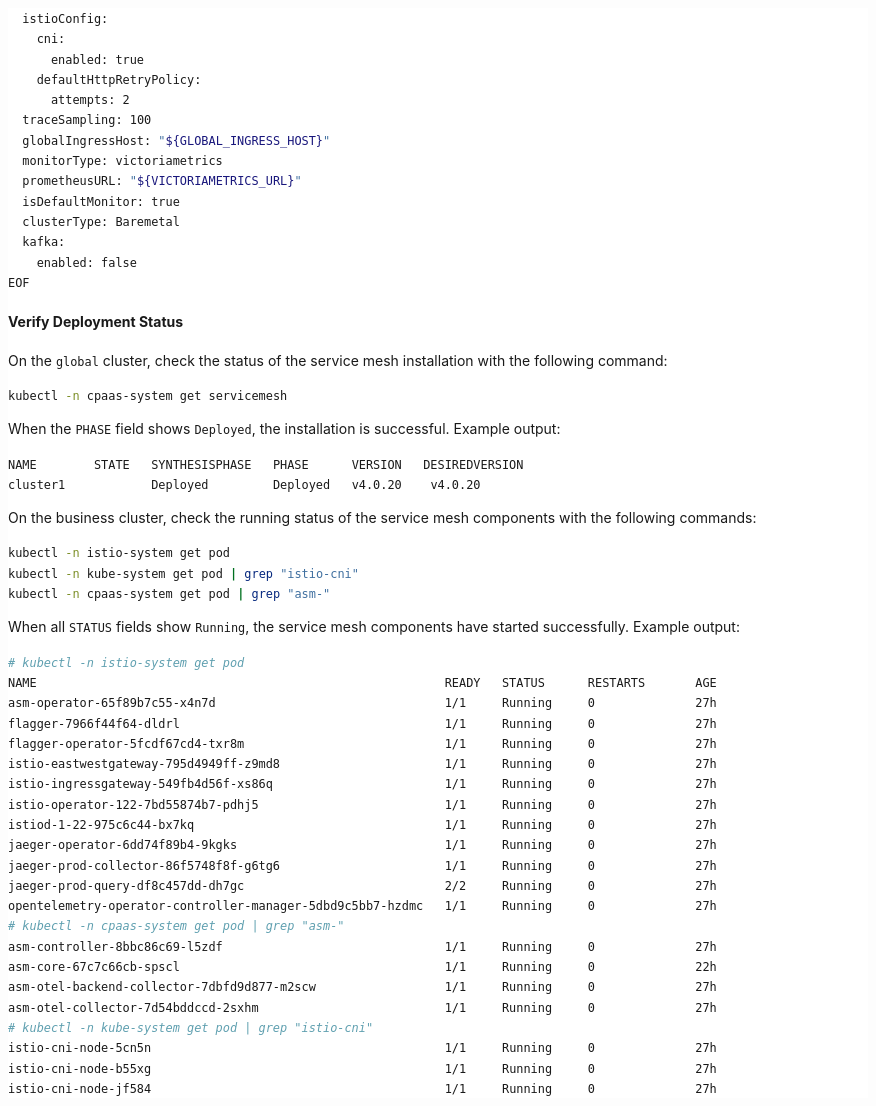 ```bash
  istioConfig:
    cni:
      enabled: true
    defaultHttpRetryPolicy:
      attempts: 2
  traceSampling: 100
  globalIngressHost: "${GLOBAL_INGRESS_HOST}"
  monitorType: victoriametrics
  prometheusURL: "${VICTORIAMETRICS_URL}"
  isDefaultMonitor: true
  clusterType: Baremetal
  kafka:
    enabled: false
EOF
```

#### Verify Deployment Status

On the `global` cluster, check the status of the service mesh installation with the following command:

```bash
kubectl -n cpaas-system get servicemesh
```

When the `PHASE` field shows `Deployed`, the installation is successful. Example output:

```bash
NAME        STATE   SYNTHESISPHASE   PHASE      VERSION   DESIREDVERSION
cluster1            Deployed         Deployed   v4.0.20    v4.0.20
```

On the business cluster, check the running status of the service mesh components with the following commands:

```bash
kubectl -n istio-system get pod
kubectl -n kube-system get pod | grep "istio-cni"
kubectl -n cpaas-system get pod | grep "asm-"
```

When all `STATUS` fields show `Running`, the service mesh components have started successfully. Example output:

```bash
# kubectl -n istio-system get pod
NAME                                                         READY   STATUS      RESTARTS       AGE
asm-operator-65f89b7c55-x4n7d                                1/1     Running     0              27h
flagger-7966f44f64-dldrl                                     1/1     Running     0              27h
flagger-operator-5fcdf67cd4-txr8m                            1/1     Running     0              27h
istio-eastwestgateway-795d4949ff-z9md8                       1/1     Running     0              27h
istio-ingressgateway-549fb4d56f-xs86q                        1/1     Running     0              27h
istio-operator-122-7bd55874b7-pdhj5                          1/1     Running     0              27h
istiod-1-22-975c6c44-bx7kq                                   1/1     Running     0              27h
jaeger-operator-6dd74f89b4-9kgks                             1/1     Running     0              27h
jaeger-prod-collector-86f5748f8f-g6tg6                       1/1     Running     0              27h
jaeger-prod-query-df8c457dd-dh7gc                            2/2     Running     0              27h
opentelemetry-operator-controller-manager-5dbd9c5bb7-hzdmc   1/1     Running     0              27h
# kubectl -n cpaas-system get pod | grep "asm-"
asm-controller-8bbc86c69-l5zdf                               1/1     Running     0              27h
asm-core-67c7c66cb-spscl                                     1/1     Running     0              22h
asm-otel-backend-collector-7dbfd9d877-m2scw                  1/1     Running     0              27h
asm-otel-collector-7d54bddccd-2sxhm                          1/1     Running     0              27h
# kubectl -n kube-system get pod | grep "istio-cni"
istio-cni-node-5cn5n                                         1/1     Running     0              27h
istio-cni-node-b55xg                                         1/1     Running     0              27h
istio-cni-node-jf584                                         1/1     Running     0              27h
```
